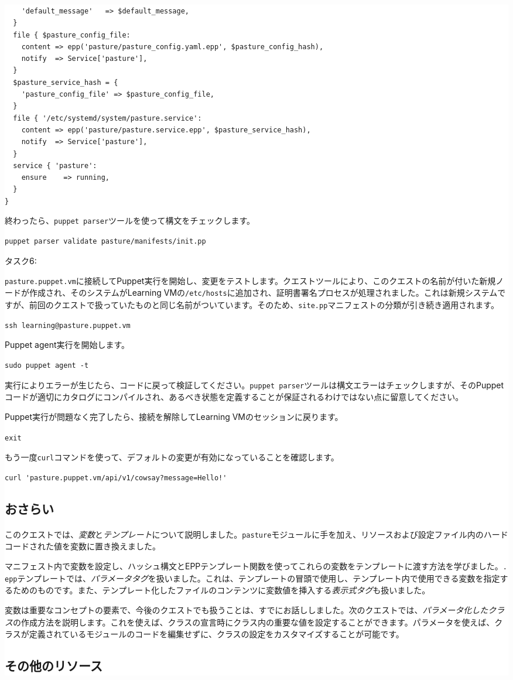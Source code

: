 ```puppet
    'default_message'   => $default_message,
  }
  file { $pasture_config_file:
    content => epp('pasture/pasture_config.yaml.epp', $pasture_config_hash),
    notify  => Service['pasture'],
  }
  $pasture_service_hash = {
    'pasture_config_file' => $pasture_config_file,
  }
  file { '/etc/systemd/system/pasture.service':
    content => epp('pasture/pasture.service.epp', $pasture_service_hash),
    notify  => Service['pasture'],
  }
  service { 'pasture':
    ensure    => running,
  }
}
```

終わったら、`puppet parser`ツールを使って構文をチェックします。

    puppet parser validate pasture/manifests/init.pp

<div class = "lvm-task-number"><p>タスク6:</p></div>

`pasture.puppet.vm`に接続してPuppet実行を開始し、変更をテストします。クエストツールにより、このクエストの名前が付いた新規ノードが作成され、そのシステムがLearning VMの`/etc/hosts`に追加され、証明書署名プロセスが処理されました。これは新規システムですが、前回のクエストで扱っていたものと同じ名前がついています。そのため、`site.pp`マニフェストの分類が引き続き適用されます。

    ssh learning@pasture.puppet.vm

Puppet agent実行を開始します。

    sudo puppet agent -t

実行によりエラーが生じたら、コードに戻って検証してください。`puppet parser`ツールは構文エラーはチェックしますが、そのPuppetコードが適切にカタログにコンパイルされ、あるべき状態を定義することが保証されるわけではない点に留意してください。

Puppet実行が問題なく完了したら、接続を解除してLearning VMのセッションに戻ります。

    exit

もう一度`curl`コマンドを使って、デフォルトの変更が有効になっていることを確認します。

    curl 'pasture.puppet.vm/api/v1/cowsay?message=Hello!'

## おさらい

このクエストでは、*変数*と*テンプレート*について説明しました。`pasture`モジュールに手を加え、リソースおよび設定ファイル内のハードコードされた値を変数に置き換えました。

マニフェスト内で変数を設定し、ハッシュ構文とEPPテンプレート関数を使ってこれらの変数をテンプレートに渡す方法を学びました。`.epp`テンプレートでは、*パラメータタグ*を扱いました。これは、テンプレートの冒頭で使用し、テンプレート内で使用できる変数を指定するためのものです。また、テンプレート化したファイルのコンテンツに変数値を挿入する*表示式タグ*も扱いました。

変数は重要なコンセプトの要素で、今後のクエストでも扱うことは、すでにお話ししました。次のクエストでは、*パラメータ化したクラス*の作成方法を説明します。これを使えば、クラスの宣言時にクラス内の重要な値を設定することができます。パラメータを使えば、クラスが定義されているモジュールのコードを編集せずに、クラスの設定をカスタマイズすることが可能です。

## その他のリソース


[//]: # (code/060_variables_and_templates/modules/pasture/manifests/init.pp)
[//]: # (code/060_variables_and_templates/modules/pasture/templates/pasture_config.yaml.epp)
[//]: # (code/060_variables_and_templates/modules/pasture/manifests/init.pp)
[//]: # (code/060_variables_and_templates/modules/pasture/templates/pasture.service.epp)
[//]: # (code/060_variables_and_templates/modules/pasture/manifests/init.pp)